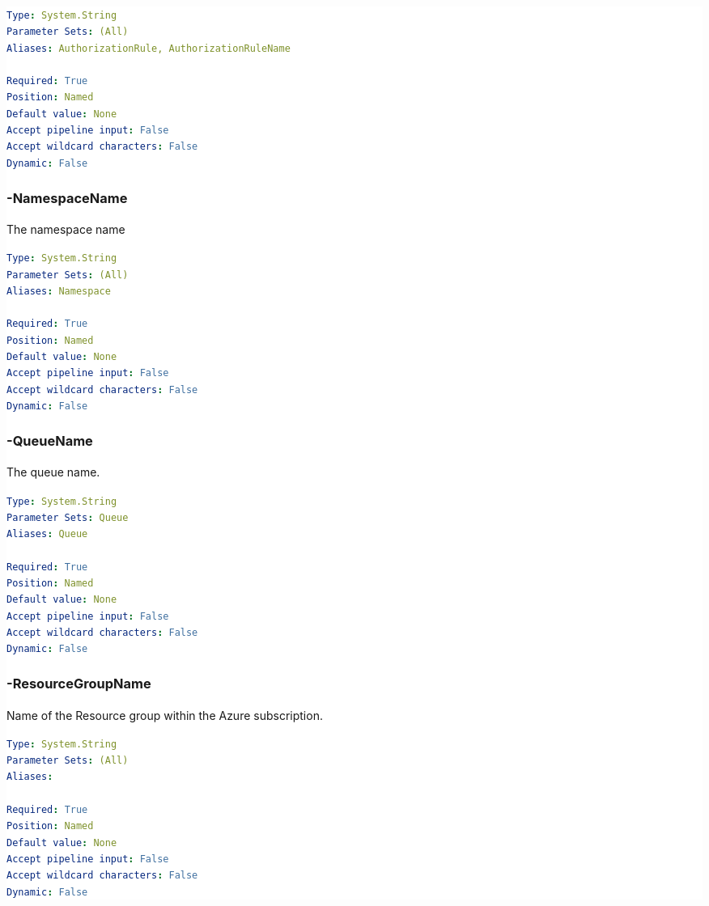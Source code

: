 ```yaml
Type: System.String
Parameter Sets: (All)
Aliases: AuthorizationRule, AuthorizationRuleName

Required: True
Position: Named
Default value: None
Accept pipeline input: False
Accept wildcard characters: False
Dynamic: False
```

### -NamespaceName
The namespace name

```yaml
Type: System.String
Parameter Sets: (All)
Aliases: Namespace

Required: True
Position: Named
Default value: None
Accept pipeline input: False
Accept wildcard characters: False
Dynamic: False
```

### -QueueName
The queue name.

```yaml
Type: System.String
Parameter Sets: Queue
Aliases: Queue

Required: True
Position: Named
Default value: None
Accept pipeline input: False
Accept wildcard characters: False
Dynamic: False
```

### -ResourceGroupName
Name of the Resource group within the Azure subscription.

```yaml
Type: System.String
Parameter Sets: (All)
Aliases:

Required: True
Position: Named
Default value: None
Accept pipeline input: False
Accept wildcard characters: False
Dynamic: False
```
